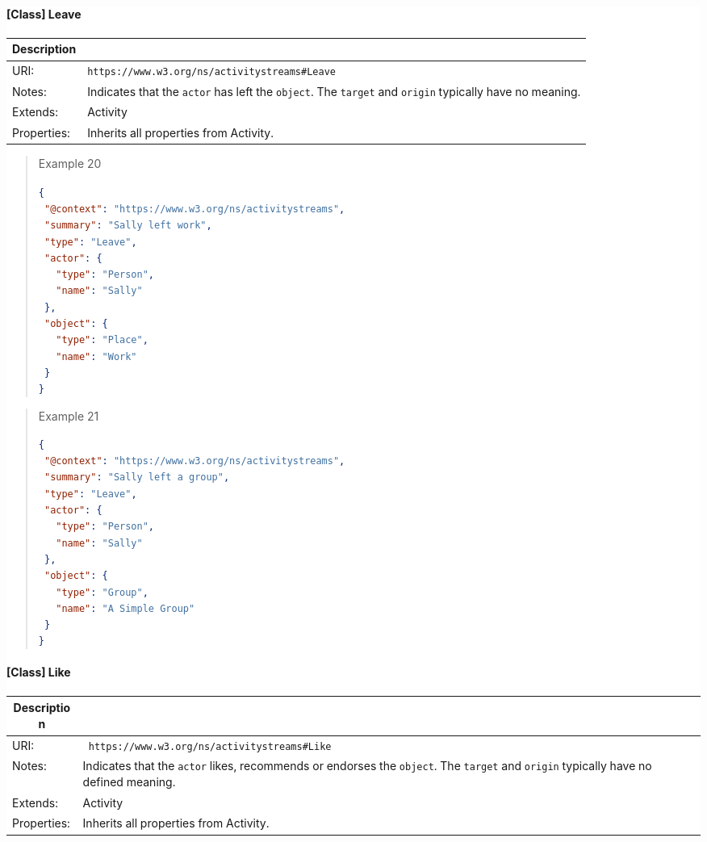 #### [Class] Leave

Description| |
--|--
URI: | `https://www.w3.org/ns/activitystreams#Leave`
Notes: | Indicates that the `actor` has left the `object`. The `target` and `origin` typically have no meaning.
Extends: | Activity
Properties: | Inherits all properties from Activity.

>Example 20
>
>```json
>{
>  "@context": "https://www.w3.org/ns/activitystreams",
>  "summary": "Sally left work",
>  "type": "Leave",
>  "actor": {
>    "type": "Person",
>    "name": "Sally"
>  },
>  "object": {
>    "type": "Place",
>    "name": "Work"
>  }
>}
>```

>Example 21
>
>```json
>{
>  "@context": "https://www.w3.org/ns/activitystreams",
>  "summary": "Sally left a group",
>  "type": "Leave",
>  "actor": {
>    "type": "Person",
>    "name": "Sally"
>  },
>  "object": {
>    "type": "Group",
>    "name": "A Simple Group"
>  }
>}
>```

#### [Class] Like

Description| |
--|--
URI: |` https://www.w3.org/ns/activitystreams#Like`
Notes: | Indicates that the `actor` likes, recommends or endorses the `object`. The `target` and `origin` typically have no defined meaning.
Extends: | Activity
Properties: | Inherits all properties from Activity.
